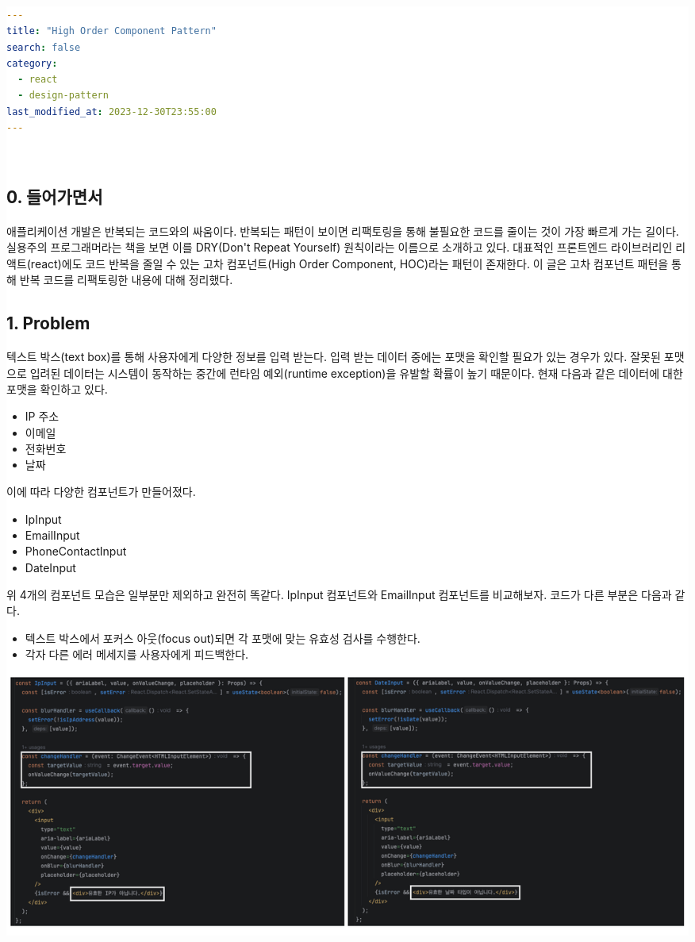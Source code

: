 ```yaml
---
title: "High Order Component Pattern"
search: false
category:
  - react
  - design-pattern
last_modified_at: 2023-12-30T23:55:00
---
```


<br/>

## 0. 들어가면서

애플리케이션 개발은 반복되는 코드와의 싸움이다. 반복되는 패턴이 보이면 리팩토링을 통해 불필요한 코드를 줄이는 것이 가장 빠르게 가는 길이다. 실용주의 프로그래머라는 책을 보면 이를 DRY(Don't Repeat Yourself) 원칙이라는 이름으로 소개하고 있다. 대표적인 프론트엔드 라이브러리인 리액트(react)에도 코드 반복을 줄일 수 있는 고차 컴포넌트(High Order Component, HOC)라는 패턴이 존재한다. 이 글은 고차 컴포넌트 패턴을 통해 반복 코드를 리팩토링한 내용에 대해 정리했다. 

## 1. Problem

텍스트 박스(text box)를 통해 사용자에게 다양한 정보를 입력 받는다. 입력 받는 데이터 중에는 포맷을 확인할 필요가 있는 경우가 있다. 잘못된 포맷으로 입려된 데이터는 시스템이 동작하는 중간에 런타임 예외(runtime exception)을 유발할 확률이 높기 때문이다. 현재 다음과 같은 데이터에 대한 포맷을 확인하고 있다.

- IP 주소
- 이메일
- 전화번호
- 날짜

이에 따라 다양한 컴포넌트가 만들어졌다. 

- IpInput
- EmailInput
- PhoneContactInput
- DateInput

위 4개의 컴포넌트 모습은 일부분만 제외하고 완전히 똑같다. IpInput 컴포넌트와 EmailInput 컴포넌트를 비교해보자. 코드가 다른 부분은 다음과 같다.

- 텍스트 박스에서 포커스 아웃(focus out)되면 각 포맷에 맞는 유효성 검사를 수행한다.
- 각자 다른 에러 메세지를 사용자에게 피드백한다.

<p align="center">
  <img src="/images/with-validation-by-hoc-01.png" width="100%" class="image__border">
</p>
